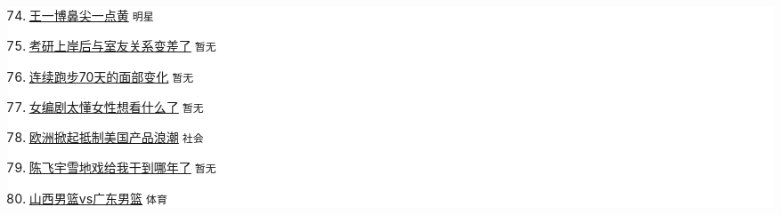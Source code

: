 74. [王一博鼻尖一点黄](https://m.weibo.cn/search?containerid=100103type%3D1%26t%3D10%26q%3D%23%E7%8E%8B%E4%B8%80%E5%8D%9A%E9%BC%BB%E5%B0%96%E4%B8%80%E7%82%B9%E9%BB%84%23&stream_entry_id=31&isnewpage=1&extparam=seat%3D1%26q%3D%2523%25E7%258E%258B%25E4%25B8%2580%25E5%258D%259A%25E9%25BC%25BB%25E5%25B0%2596%25E4%25B8%2580%25E7%2582%25B9%25E9%25BB%2584%2523%26dgr%3D0%26stream_entry_id%3D31%26band_rank%3D38%26flag%3D0%26pos%3D38%26filter_type%3Drealtimehot%26realpos%3D38%26lcate%3D5001%26c_type%3D31%26cate%3D5001%26display_time%3D1744632484%26pre_seqid%3D17446324841170758654131) `明星` 

75. [考研上岸后与室友关系变差了](https://m.weibo.cn/search?containerid=100103type%3D1%26t%3D10%26q%3D%E8%80%83%E7%A0%94%E4%B8%8A%E5%B2%B8%E5%90%8E%E4%B8%8E%E5%AE%A4%E5%8F%8B%E5%85%B3%E7%B3%BB%E5%8F%98%E5%B7%AE%E4%BA%86&stream_entry_id=31&isnewpage=1&extparam=seat%3D1%26q%3D%25E8%2580%2583%25E7%25A0%2594%25E4%25B8%258A%25E5%25B2%25B8%25E5%2590%258E%25E4%25B8%258E%25E5%25AE%25A4%25E5%258F%258B%25E5%2585%25B3%25E7%25B3%25BB%25E5%258F%2598%25E5%25B7%25AE%25E4%25BA%2586%26dgr%3D0%26stream_entry_id%3D31%26band_rank%3D40%26flag%3D1%26pos%3D40%26filter_type%3Drealtimehot%26realpos%3D40%26lcate%3D5001%26c_type%3D31%26cate%3D5001%26display_time%3D1744632484%26pre_seqid%3D17446324841170758654131) `暂无` 

76. [连续跑步70天的面部变化](https://m.weibo.cn/search?containerid=100103type%3D1%26t%3D10%26q%3D%E8%BF%9E%E7%BB%AD%E8%B7%91%E6%AD%A570%E5%A4%A9%E7%9A%84%E9%9D%A2%E9%83%A8%E5%8F%98%E5%8C%96&stream_entry_id=31&isnewpage=1&extparam=seat%3D1%26q%3D%25E8%25BF%259E%25E7%25BB%25AD%25E8%25B7%2591%25E6%25AD%25A570%25E5%25A4%25A9%25E7%259A%2584%25E9%259D%25A2%25E9%2583%25A8%25E5%258F%2598%25E5%258C%2596%26dgr%3D0%26stream_entry_id%3D31%26band_rank%3D41%26flag%3D0%26pos%3D41%26filter_type%3Drealtimehot%26realpos%3D41%26lcate%3D5001%26c_type%3D31%26cate%3D5001%26display_time%3D1744632484%26pre_seqid%3D17446324841170758654131) `暂无` 

77. [女编剧太懂女性想看什么了](https://m.weibo.cn/search?containerid=100103type%3D1%26t%3D10%26q%3D%E5%A5%B3%E7%BC%96%E5%89%A7%E5%A4%AA%E6%87%82%E5%A5%B3%E6%80%A7%E6%83%B3%E7%9C%8B%E4%BB%80%E4%B9%88%E4%BA%86&stream_entry_id=31&isnewpage=1&extparam=seat%3D1%26q%3D%25E5%25A5%25B3%25E7%25BC%2596%25E5%2589%25A7%25E5%25A4%25AA%25E6%2587%2582%25E5%25A5%25B3%25E6%2580%25A7%25E6%2583%25B3%25E7%259C%258B%25E4%25BB%2580%25E4%25B9%2588%25E4%25BA%2586%26dgr%3D0%26stream_entry_id%3D31%26band_rank%3D44%26flag%3D1%26pos%3D44%26filter_type%3Drealtimehot%26realpos%3D44%26lcate%3D5001%26c_type%3D31%26cate%3D5001%26display_time%3D1744632484%26pre_seqid%3D17446324841170758654131) `暂无` 

78. [欧洲掀起抵制美国产品浪潮](https://m.weibo.cn/search?containerid=100103type%3D1%26t%3D10%26q%3D%23%E6%AC%A7%E6%B4%B2%E6%8E%80%E8%B5%B7%E6%8A%B5%E5%88%B6%E7%BE%8E%E5%9B%BD%E4%BA%A7%E5%93%81%E6%B5%AA%E6%BD%AE%23&stream_entry_id=31&isnewpage=1&extparam=seat%3D1%26q%3D%2523%25E6%25AC%25A7%25E6%25B4%25B2%25E6%258E%2580%25E8%25B5%25B7%25E6%258A%25B5%25E5%2588%25B6%25E7%25BE%258E%25E5%259B%25BD%25E4%25BA%25A7%25E5%2593%2581%25E6%25B5%25AA%25E6%25BD%25AE%2523%26dgr%3D0%26stream_entry_id%3D31%26band_rank%3D45%26flag%3D1%26pos%3D45%26filter_type%3Drealtimehot%26realpos%3D45%26lcate%3D5001%26c_type%3D31%26cate%3D5001%26display_time%3D1744632484%26pre_seqid%3D17446324841170758654131) `社会` 

79. [陈飞宇雪地戏给我干到哪年了](https://m.weibo.cn/search?containerid=100103type%3D1%26t%3D10%26q%3D%E9%99%88%E9%A3%9E%E5%AE%87%E9%9B%AA%E5%9C%B0%E6%88%8F%E7%BB%99%E6%88%91%E5%B9%B2%E5%88%B0%E5%93%AA%E5%B9%B4%E4%BA%86&stream_entry_id=31&isnewpage=1&extparam=seat%3D1%26q%3D%25E9%2599%2588%25E9%25A3%259E%25E5%25AE%2587%25E9%259B%25AA%25E5%259C%25B0%25E6%2588%258F%25E7%25BB%2599%25E6%2588%2591%25E5%25B9%25B2%25E5%2588%25B0%25E5%2593%25AA%25E5%25B9%25B4%25E4%25BA%2586%26dgr%3D0%26stream_entry_id%3D31%26band_rank%3D46%26flag%3D1%26pos%3D46%26filter_type%3Drealtimehot%26realpos%3D46%26lcate%3D5001%26c_type%3D31%26cate%3D5001%26display_time%3D1744632484%26pre_seqid%3D17446324841170758654131) `暂无` 

80. [山西男篮vs广东男篮](https://m.weibo.cn/search?containerid=100103type%3D1%26t%3D10%26q%3D%23%E5%B1%B1%E8%A5%BF%E7%94%B7%E7%AF%AEvs%E5%B9%BF%E4%B8%9C%E7%94%B7%E7%AF%AE%23&stream_entry_id=31&isnewpage=1&extparam=seat%3D1%26q%3D%2523%25E5%25B1%25B1%25E8%25A5%25BF%25E7%2594%25B7%25E7%25AF%25AEvs%25E5%25B9%25BF%25E4%25B8%259C%25E7%2594%25B7%25E7%25AF%25AE%2523%26dgr%3D0%26stream_entry_id%3D31%26band_rank%3D47%26flag%3D1%26pos%3D47%26filter_type%3Drealtimehot%26realpos%3D47%26lcate%3D5001%26c_type%3D31%26cate%3D5001%26display_time%3D1744632484%26pre_seqid%3D17446324841170758654131) `体育` 
